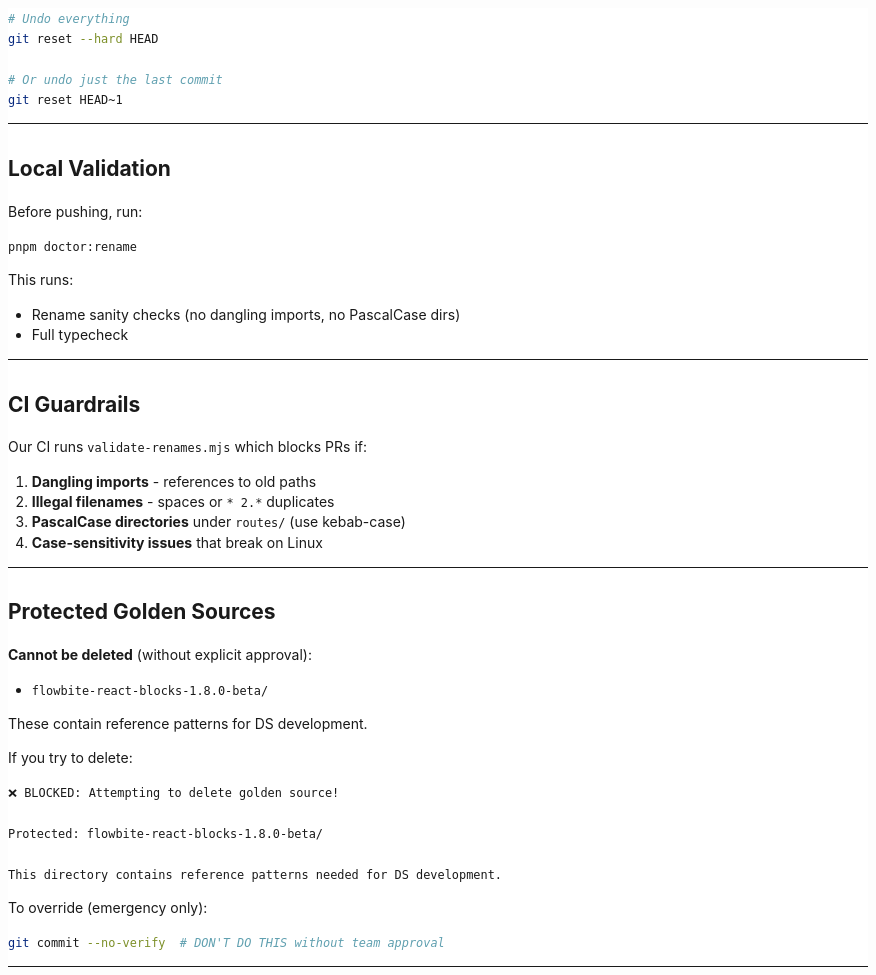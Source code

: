 ```bash
# Undo everything
git reset --hard HEAD

# Or undo just the last commit
git reset HEAD~1
```

---

## Local Validation

Before pushing, run:

```bash
pnpm doctor:rename
```

This runs:
- Rename sanity checks (no dangling imports, no PascalCase dirs)
- Full typecheck

---

## CI Guardrails

Our CI runs `validate-renames.mjs` which blocks PRs if:

1. **Dangling imports** - references to old paths
2. **Illegal filenames** - spaces or `* 2.*` duplicates
3. **PascalCase directories** under `routes/` (use kebab-case)
4. **Case-sensitivity issues** that break on Linux

---

## Protected Golden Sources

**Cannot be deleted** (without explicit approval):
- `flowbite-react-blocks-1.8.0-beta/`

These contain reference patterns for DS development.

If you try to delete:
```
❌ BLOCKED: Attempting to delete golden source!

Protected: flowbite-react-blocks-1.8.0-beta/

This directory contains reference patterns needed for DS development.
```

To override (emergency only):
```bash
git commit --no-verify  # DON'T DO THIS without team approval
```

---